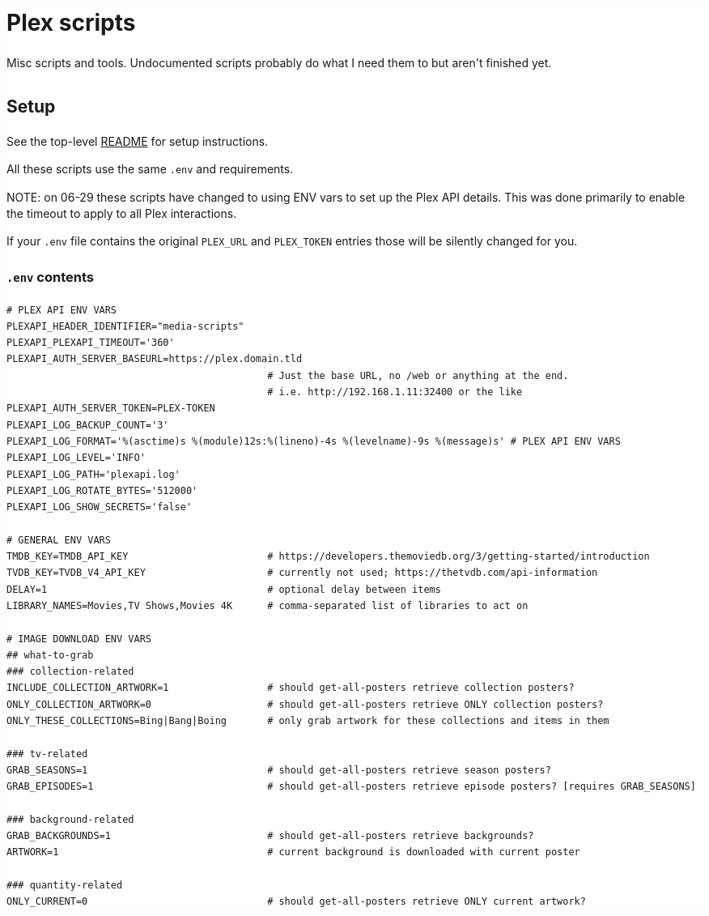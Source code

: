 # Plex scripts

Misc scripts and tools. Undocumented scripts probably do what I need them to but aren't finished yet.

## Setup

See the top-level [README](../README.md) for setup instructions.

All these scripts use the same `.env` and requirements.

NOTE: on 06-29 these scripts have changed to using ENV vars to set up the Plex API details.  This was done primarily to enable the timeout to apply to all Plex interactions.

If your `.env` file contains the original `PLEX_URL` and `PLEX_TOKEN` entries those will be silently changed for you.

### `.env` contents

```shell
# PLEX API ENV VARS
PLEXAPI_HEADER_IDENTIFIER="media-scripts"
PLEXAPI_PLEXAPI_TIMEOUT='360'
PLEXAPI_AUTH_SERVER_BASEURL=https://plex.domain.tld
                                             # Just the base URL, no /web or anything at the end.
                                             # i.e. http://192.168.1.11:32400 or the like
PLEXAPI_AUTH_SERVER_TOKEN=PLEX-TOKEN
PLEXAPI_LOG_BACKUP_COUNT='3'
PLEXAPI_LOG_FORMAT='%(asctime)s %(module)12s:%(lineno)-4s %(levelname)-9s %(message)s' # PLEX API ENV VARS
PLEXAPI_LOG_LEVEL='INFO'
PLEXAPI_LOG_PATH='plexapi.log'
PLEXAPI_LOG_ROTATE_BYTES='512000'
PLEXAPI_LOG_SHOW_SECRETS='false'

# GENERAL ENV VARS
TMDB_KEY=TMDB_API_KEY                        # https://developers.themoviedb.org/3/getting-started/introduction
TVDB_KEY=TVDB_V4_API_KEY                     # currently not used; https://thetvdb.com/api-information
DELAY=1                                      # optional delay between items
LIBRARY_NAMES=Movies,TV Shows,Movies 4K      # comma-separated list of libraries to act on

# IMAGE DOWNLOAD ENV VARS
## what-to-grab
### collection-related
INCLUDE_COLLECTION_ARTWORK=1                 # should get-all-posters retrieve collection posters?
ONLY_COLLECTION_ARTWORK=0                    # should get-all-posters retrieve ONLY collection posters?
ONLY_THESE_COLLECTIONS=Bing|Bang|Boing       # only grab artwork for these collections and items in them

### tv-related
GRAB_SEASONS=1                               # should get-all-posters retrieve season posters?
GRAB_EPISODES=1                              # should get-all-posters retrieve episode posters? [requires GRAB_SEASONS]

### background-related
GRAB_BACKGROUNDS=1                           # should get-all-posters retrieve backgrounds?
ARTWORK=1                                    # current background is downloaded with current poster

### quantity-related
ONLY_CURRENT=0                               # should get-all-posters retrieve ONLY current artwork?
```